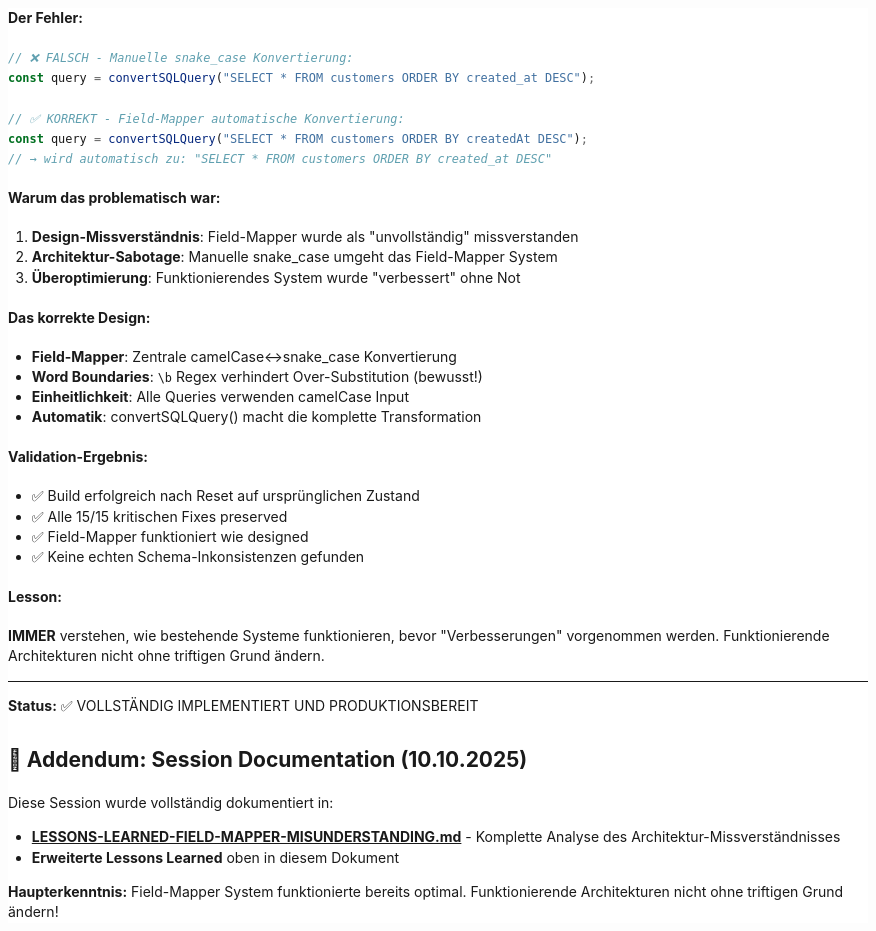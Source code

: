 #### **Der Fehler:**
```typescript
// ❌ FALSCH - Manuelle snake_case Konvertierung:
const query = convertSQLQuery("SELECT * FROM customers ORDER BY created_at DESC");

// ✅ KORREKT - Field-Mapper automatische Konvertierung:
const query = convertSQLQuery("SELECT * FROM customers ORDER BY createdAt DESC");
// → wird automatisch zu: "SELECT * FROM customers ORDER BY created_at DESC"
```

#### **Warum das problematisch war:**
1. **Design-Missverständnis**: Field-Mapper wurde als "unvollständig" missverstanden
2. **Architektur-Sabotage**: Manuelle snake_case umgeht das Field-Mapper System
3. **Überoptimierung**: Funktionierendes System wurde "verbessert" ohne Not

#### **Das korrekte Design:**
- **Field-Mapper**: Zentrale camelCase↔snake_case Konvertierung
- **Word Boundaries**: `\b` Regex verhindert Over-Substitution (bewusst!)
- **Einheitlichkeit**: Alle Queries verwenden camelCase Input
- **Automatik**: convertSQLQuery() macht die komplette Transformation

#### **Validation-Ergebnis:**
- ✅ Build erfolgreich nach Reset auf ursprünglichen Zustand
- ✅ Alle 15/15 kritischen Fixes preserved
- ✅ Field-Mapper funktioniert wie designed
- ✅ Keine echten Schema-Inkonsistenzen gefunden

#### **Lesson:**
**IMMER** verstehen, wie bestehende Systeme funktionieren, bevor "Verbesserungen" vorgenommen werden. Funktionierende Architekturen nicht ohne triftigen Grund ändern.

---

**Status:** ✅ VOLLSTÄNDIG IMPLEMENTIERT UND PRODUKTIONSBEREIT

## 📝 **Addendum: Session Documentation (10.10.2025)**

Diese Session wurde vollständig dokumentiert in:
- **[LESSONS-LEARNED-FIELD-MAPPER-MISUNDERSTANDING.md](../../12-lessons/LESSONS-LEARNED-FIELD-MAPPER-MISUNDERSTANDING.md)** - Komplette Analyse des Architektur-Missverständnisses
- **Erweiterte Lessons Learned** oben in diesem Dokument

**Haupterkenntnis:** Field-Mapper System funktionierte bereits optimal. Funktionierende Architekturen nicht ohne triftigen Grund ändern!